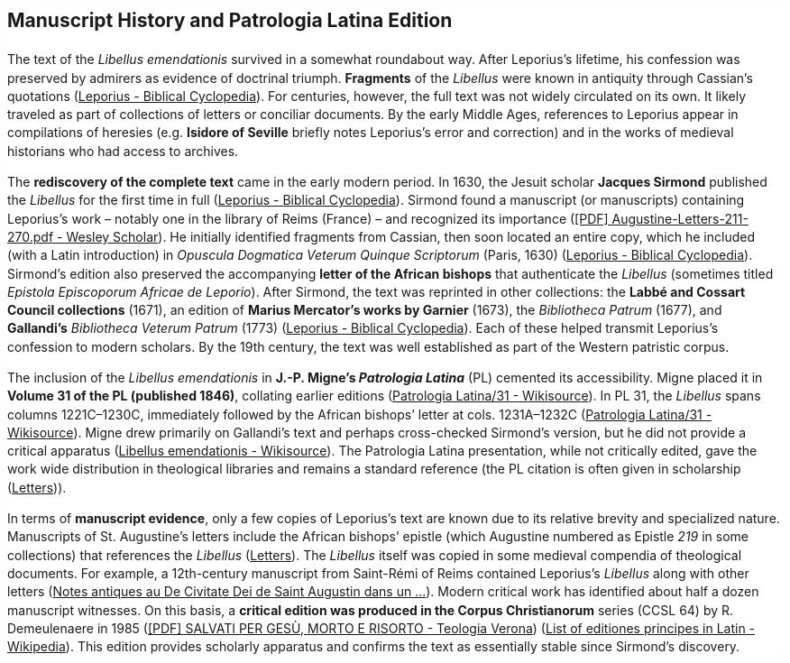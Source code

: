 
## Manuscript History and Patrologia Latina Edition  
The text of the *Libellus emendationis* survived in a somewhat roundabout way. After Leporius’s lifetime, his confession was preserved by admirers as evidence of doctrinal triumph. **Fragments** of the *Libellus* were known in antiquity through Cassian’s quotations ([Leporius - Biblical Cyclopedia](https://www.biblicalcyclopedia.com/L/leporius.html#:~:text=rejected,1773%29%2C%209%3A396)). For centuries, however, the full text was not widely circulated on its own. It likely traveled as part of collections of letters or conciliar documents. By the early Middle Ages, references to Leporius appear in compilations of heresies (e.g. **Isidore of Seville** briefly notes Leporius’s error and correction) and in the works of medieval historians who had access to archives.

The **rediscovery of the complete text** came in the early modern period. In 1630, the Jesuit scholar **Jacques Sirmond** published the *Libellus* for the first time in full ([Leporius - Biblical Cyclopedia](https://www.biblicalcyclopedia.com/L/leporius.html#:~:text=rejected,1773%29%2C%209%3A396)). Sirmond found a manuscript (or manuscripts) containing Leporius’s work – notably one in the library of Reims (France) – and recognized its importance ([[PDF] Augustine-Letters-211-270.pdf - Wesley Scholar](https://wesleyscholar.com/wp-content/uploads/2019/04/Augustine-Letters-211-270.pdf#:~:text=The%20bishops%20refer%20to%20Leporius%27,in%20a%20manuscript%20of%20the)). He initially identified fragments from Cassian, then soon located an entire copy, which he included (with a Latin introduction) in *Opuscula Dogmatica Veterum Quinque Scriptorum* (Paris, 1630) ([Leporius - Biblical Cyclopedia](https://www.biblicalcyclopedia.com/L/leporius.html#:~:text=rejected,1773%29%2C%209%3A396)). Sirmond’s edition also preserved the accompanying **letter of the African bishops** that authenticate the *Libellus* (sometimes titled *Epistola Episcoporum Africae de Leporio*). After Sirmond, the text was reprinted in other collections: the **Labbé and Cossart Council collections** (1671), an edition of **Marius Mercator’s works by Garnier** (1673), the *Bibliotheca Patrum* (1677), and **Gallandi’s** *Bibliotheca Veterum Patrum* (1773) ([Leporius - Biblical Cyclopedia](https://www.biblicalcyclopedia.com/L/leporius.html#:~:text=rejected,the%20works%20of%20Leo%2C%202%3A906)). Each of these helped transmit Leporius’s confession to modern scholars. By the 19th century, the text was well established as part of the Western patristic corpus.

The inclusion of the *Libellus emendationis* in **J.-P. Migne’s *Patrologia Latina*** (PL) cemented its accessibility. Migne placed it in **Volume 31 of the PL (published 1846)**, collating earlier editions ([Patrologia Latina/31 - Wikisource](https://la.wikisource.org/wiki/Patrologia_Latina/31#:~:text=,1232C)). In PL 31, the *Libellus* spans columns 1221C–1230C, immediately followed by the African bishops’ letter at cols. 1231A–1232C ([Patrologia Latina/31 - Wikisource](https://la.wikisource.org/wiki/Patrologia_Latina/31#:~:text=,1232C)). Migne drew primarily on Gallandi’s text and perhaps cross-checked Sirmond’s version, but he did not provide a critical apparatus ([Libellus emendationis - Wikisource](https://la.wikisource.org/wiki/Libellus_emendationis#:~:text=LepMon,2013%20Classical%20Latin%20orthography%20latin)). The Patrologia Latina presentation, while not critically edited, gave the work wide distribution in theological libraries and remains a standard reference (the PL citation is often given in scholarship ([Letters](https://wesleyscholar.com/wp-content/uploads/2019/04/Augustine-Letters-211-270.pdf#:~:text=match%20at%20L3418%208,1232))). 

In terms of **manuscript evidence**, only a few copies of Leporius’s text are known due to its relative brevity and specialized nature. Manuscripts of St. Augustine’s letters include the African bishops’ epistle (which Augustine numbered as Epistle *219* in some collections) that references the *Libellus* ([Letters](https://wesleyscholar.com/wp-content/uploads/2019/04/Augustine-Letters-211-270.pdf#:~:text=match%20at%20L3418%208,1232)). The *Libellus* itself was copied in some medieval compendia of theological documents. For example, a 12th-century manuscript from Saint-Rémi of Reims contained Leporius’s *Libellus* along with other letters ([Notes antiques au De Civitate Dei de Saint Augustin dans un ...](https://www.brepolsonline.net/doi/pdf/10.1484/J.RB.5.103014?download=true#:~:text=,%C3%A0%20un%20certain%20Firmus%2C)). Modern critical work has identified about half a dozen manuscript witnesses. On this basis, a **critical edition was produced in the Corpus Christianorum** series (CCSL 64) by R. Demeulenaere in 1985 ([[PDF] SALVATI PER GESÙ, MORTO E RISORTO - Teologia Verona](https://www.teologiaverona.it/rivista/openaccess/ETns_006/ETns2022_02_Simonelli.pdf#:~:text=,ne)) ([List of editiones principes in Latin - Wikipedia](https://en.wikipedia.org/wiki/List_of_editiones_principes_in_Latin#:~:text=765.%20,legis%20inter%20Simonem%20Iudaeum%20et)). This edition provides scholarly apparatus and confirms the text as essentially stable since Sirmond’s discovery. 
